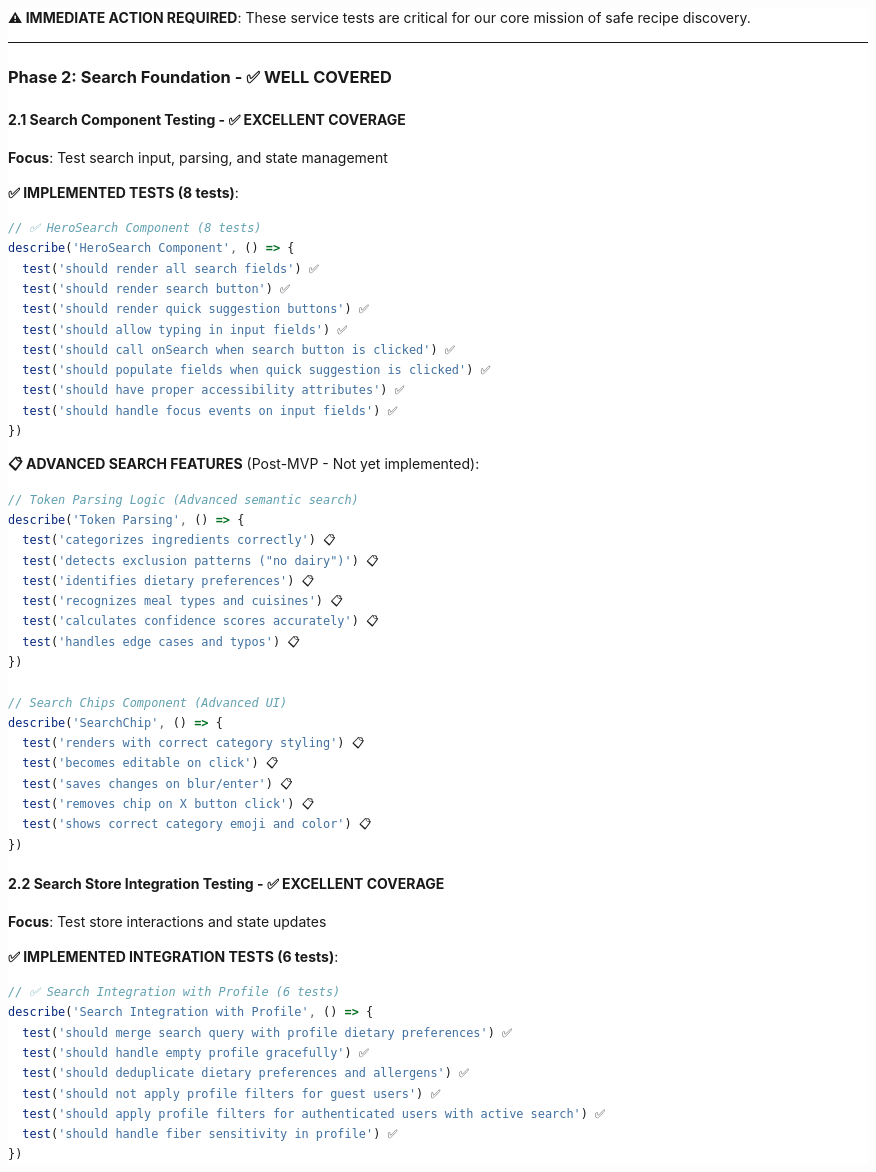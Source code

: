 **⚠️ IMMEDIATE ACTION REQUIRED**: These service tests are critical for our core mission of safe recipe discovery.

---

### **Phase 2: Search Foundation** - ✅ **WELL COVERED**

#### **2.1 Search Component Testing** - ✅ **EXCELLENT COVERAGE**
**Focus**: Test search input, parsing, and state management

**✅ IMPLEMENTED TESTS (8 tests)**:
```typescript
// ✅ HeroSearch Component (8 tests)
describe('HeroSearch Component', () => {
  test('should render all search fields') ✅
  test('should render search button') ✅
  test('should render quick suggestion buttons') ✅
  test('should allow typing in input fields') ✅
  test('should call onSearch when search button is clicked') ✅
  test('should populate fields when quick suggestion is clicked') ✅
  test('should have proper accessibility attributes') ✅
  test('should handle focus events on input fields') ✅
})
```

**📋 ADVANCED SEARCH FEATURES** (Post-MVP - Not yet implemented):
```typescript
// Token Parsing Logic (Advanced semantic search)
describe('Token Parsing', () => {
  test('categorizes ingredients correctly') 📋
  test('detects exclusion patterns ("no dairy")') 📋
  test('identifies dietary preferences') 📋
  test('recognizes meal types and cuisines') 📋
  test('calculates confidence scores accurately') 📋
  test('handles edge cases and typos') 📋
})

// Search Chips Component (Advanced UI)
describe('SearchChip', () => {
  test('renders with correct category styling') 📋
  test('becomes editable on click') 📋
  test('saves changes on blur/enter') 📋
  test('removes chip on X button click') 📋
  test('shows correct category emoji and color') 📋
})
```

#### **2.2 Search Store Integration Testing** - ✅ **EXCELLENT COVERAGE**
**Focus**: Test store interactions and state updates

**✅ IMPLEMENTED INTEGRATION TESTS (6 tests)**:
```typescript
// ✅ Search Integration with Profile (6 tests)
describe('Search Integration with Profile', () => {
  test('should merge search query with profile dietary preferences') ✅
  test('should handle empty profile gracefully') ✅
  test('should deduplicate dietary preferences and allergens') ✅
  test('should not apply profile filters for guest users') ✅
  test('should apply profile filters for authenticated users with active search') ✅
  test('should handle fiber sensitivity in profile') ✅
})
```
